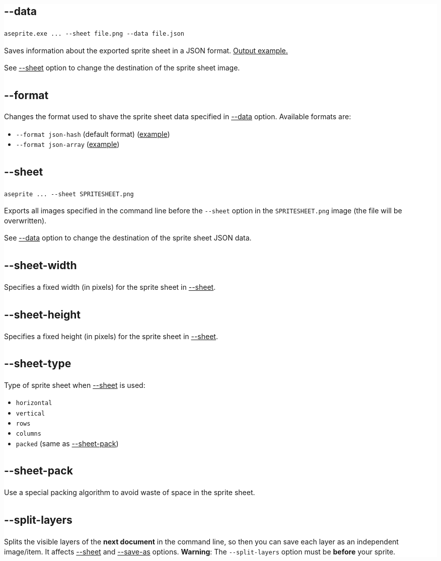 ## --data

    aseprite.exe ... --sheet file.png --data file.json

Saves information about the exported sprite sheet in a JSON
format. [Output example.](https://gist.github.com/dacap/db18e5747a4b6e208d3c)

See [--sheet](#sheet) option to change the destination of the sprite sheet image.

## --format

Changes the format used to shave the sprite sheet data specified in
[--data](#data) option. Available formats are:

* `--format json-hash` (default format) ([example](https://gist.github.com/dacap/db18e5747a4b6e208d3c))
* `--format json-array` ([example](https://gist.github.com/dacap/a32adb9248320326733a))

## --sheet

    aseprite ... --sheet SPRITESHEET.png

Exports all images specified in the command line before the `--sheet`
option in the `SPRITESHEET.png` image (the file will be overwritten).

See [--data](#data) option to change the destination of the sprite sheet JSON data.

## --sheet-width

Specifies a fixed width (in pixels) for the sprite sheet in [--sheet](#sheet).

## --sheet-height

Specifies a fixed height (in pixels) for the sprite sheet in [--sheet](#sheet).

## --sheet-type

Type of sprite sheet when [--sheet](#sheet) is used:

* `horizontal`
* `vertical`
* `rows`
* `columns`
* `packed` (same as [--sheet-pack](#sheet-pack))

## --sheet-pack

Use a special packing algorithm to avoid waste of space in the sprite sheet.

## --split-layers

Splits the visible layers of the **next document** in the command
line, so then you can save each layer as an independent image/item. It
affects [--sheet](#sheet) and [--save-as](#save-as) options.
**Warning**: The `--split-layers` option must be **before** your sprite.
